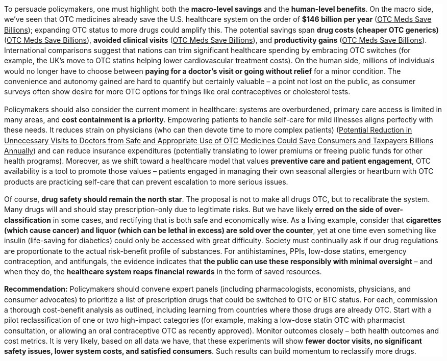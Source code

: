To persuade policymakers, one must highlight both the **macro-level savings** and the **human-level benefits**. On the macro side, we’ve seen that OTC medicines already save the U.S. healthcare system on the order of **$146 billion per year** ([OTC Meds Save Billions](https://www.managedhealthcareexecutive.com/view/otc-meds-save-billions#:~:text=The%20availability%20of%20over,according%20to%20a%20new%20study)); expanding OTC status to more drugs could amplify this. The potential savings span **drug costs (cheaper OTC generics)** ([OTC Meds Save Billions](https://www.managedhealthcareexecutive.com/view/otc-meds-save-billions#:~:text=Specifically%2C%20cost%20savings%20due%20to,CHPA)), **avoided clinical visits** ([OTC Meds Save Billions](https://www.managedhealthcareexecutive.com/view/otc-meds-save-billions#:~:text=Specifically%2C%20cost%20savings%20due%20to,CHPA)), and **productivity gains** ([OTC Meds Save Billions](https://www.managedhealthcareexecutive.com/view/otc-meds-save-billions#:~:text=alone)). International comparisons suggest that nations can trim significant healthcare spending by embracing OTC switches (for example, the UK’s move to OTC statins helping lower cardiovascular treatment costs). On the human side, millions of individuals would no longer have to choose between **paying for a doctor’s visit or going without relief** for a minor condition. The convenience and autonomy gained are hard to quantify but certainly valuable – a point not lost on the public, as consumer surveys often show desire for more OTC options for things like oral contraceptives or cholesterol tests.

Policymakers should also consider the current moment in healthcare: systems are overburdened, primary care access is limited in many areas, and **cost containment is a priority**. Empowering patients to handle self-care for mild illnesses aligns perfectly with these needs. It reduces strain on physicians (who can then devote time to more complex patients) ([Potential Reduction in Unnecessary Visits to Doctors from Safe and Appropriate Use of OTC Medicines Could Save Consumers and Taxpayers Billions Annually](https://www.chpa.org/sites/default/files/media/docs/2020-10/Potential-Reduction-Unnecessary-Visits-Doctors-from-Safe-Appropriate-Use-OTC-Medicines-Could%20Save-Billions-Annually-06172011.pdf#:~:text=medicines%2C%20it%20would%20save%20consumers,would%20save%20overburdened%20doctors%20almost)) and can reduce insurance expenditures (potentially translating to lower premiums or freeing public funds for other health programs). Moreover, as we shift toward a healthcare model that values **preventive care and patient engagement**, OTC availability is a tool to promote those values – patients engaged in managing their own seasonal allergies or heartburn with OTC products are practicing self-care that can prevent escalation to more serious issues.

Of course, **drug safety should remain the north star**. The proposal is not to make all drugs OTC, but to recalibrate the system. Many drugs will and should stay prescription-only due to legitimate risks. But we have likely **erred on the side of over-classification** in some cases, and rectifying that is both safe and economically wise. As a living example, consider that **cigarettes (which cause cancer) and liquor (which can be lethal in excess) are sold over the counter**, yet at one time even something like insulin (life-saving for diabetics) could only be accessed with great difficulty. Society must continually ask if our drug regulations are proportionate to the actual risk-benefit profile of substances. For antihistamines, PPIs, low-dose statins, emergency contraception, and antifungals, the evidence indicates that **the public can use these responsibly with minimal oversight** – and when they do, the **healthcare system reaps financial rewards** in the form of saved resources.

**Recommendation:** Policymakers should convene expert panels (including pharmacologists, economists, physicians, and consumer advocates) to prioritize a list of prescription drugs that could be switched to OTC or BTC status. For each, commission a thorough cost-benefit analysis as outlined, including learning from countries where those drugs are already OTC. Start with a pilot reclassification of one or two high-impact categories (for example, making a low-dose statin OTC with pharmacist consultation, or allowing an oral contraceptive OTC as recently approved). Monitor outcomes closely – both health outcomes and cost metrics. It is very likely, based on all data we have, that these experiments will show **fewer doctor visits, no significant safety issues, lower system costs, and satisfied consumers**. Such results can build momentum to reclassify more drugs.

